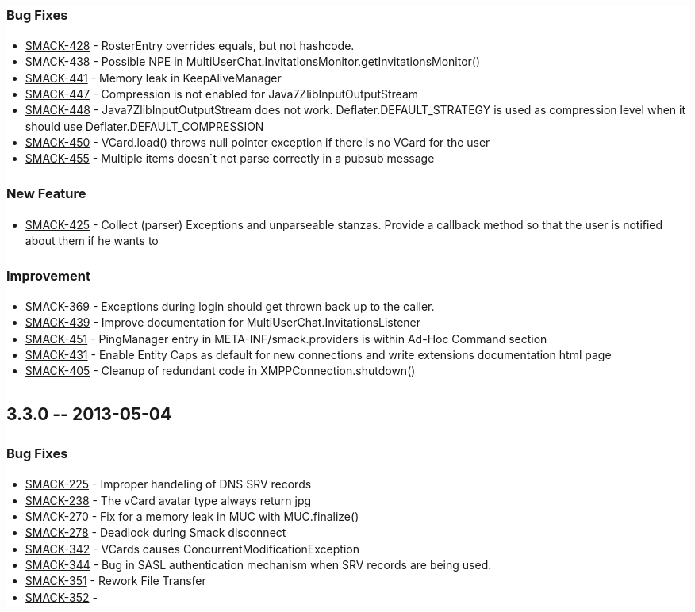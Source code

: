 ### Bug Fixes

-   [SMACK-428](https://igniterealtime.atlassian.net/browse/SMACK-428) -
    RosterEntry overrides equals, but not hashcode.
-   [SMACK-438](https://igniterealtime.atlassian.net/browse/SMACK-438) -
    Possible NPE in
    MultiUserChat.InvitationsMonitor.getInvitationsMonitor()
-   [SMACK-441](https://igniterealtime.atlassian.net/browse/SMACK-441) -
    Memory leak in KeepAliveManager
-   [SMACK-447](https://igniterealtime.atlassian.net/browse/SMACK-447) -
    Compression is not enabled for Java7ZlibInputOutputStream
-   [SMACK-448](https://igniterealtime.atlassian.net/browse/SMACK-448) -
    Java7ZlibInputOutputStream does not work. Deflater.DEFAULT_STRATEGY
    is used as compression level when it should use
    Deflater.DEFAULT_COMPRESSION
-   [SMACK-450](https://igniterealtime.atlassian.net/browse/SMACK-450) -
    VCard.load() throws null pointer exception if there is no VCard for
    the user
-   [SMACK-455](https://igniterealtime.atlassian.net/browse/SMACK-455) -
    Multiple items doesn\`t not parse correctly in a pubsub message

### New Feature

-   [SMACK-425](https://igniterealtime.atlassian.net/browse/SMACK-425) -
    Collect (parser) Exceptions and unparseable stanzas. Provide a
    callback method so that the user is notified about them if he wants
    to

### Improvement

-   [SMACK-369](https://igniterealtime.atlassian.net/browse/SMACK-369) -
    Exceptions during login should get thrown back up to the caller.
-   [SMACK-439](https://igniterealtime.atlassian.net/browse/SMACK-439) -
    Improve documentation for MultiUserChat.InvitationsListener
-   [SMACK-451](https://igniterealtime.atlassian.net/browse/SMACK-451) -
    PingManager entry in META-INF/smack.providers is within Ad-Hoc
    Command section
-   [SMACK-431](https://igniterealtime.atlassian.net/browse/SMACK-431) -
    Enable Entity Caps as default for new connections and write
    extensions documentation html page
-   [SMACK-405](https://igniterealtime.atlassian.net/browse/SMACK-405) -
    Cleanup of redundant code in XMPPConnection.shutdown()

## 3.3.0 -- 2013-05-04

### Bug Fixes

-   [SMACK-225](https://igniterealtime.atlassian.net/browse/SMACK-225) -
    Improper handeling of DNS SRV records
-   [SMACK-238](https://igniterealtime.atlassian.net/browse/SMACK-238) -
    The vCard avatar type always return jpg
-   [SMACK-270](https://igniterealtime.atlassian.net/browse/SMACK-270) -
    Fix for a memory leak in MUC with MUC.finalize()
-   [SMACK-278](https://igniterealtime.atlassian.net/browse/SMACK-278) -
    Deadlock during Smack disconnect
-   [SMACK-342](https://igniterealtime.atlassian.net/browse/SMACK-342) -
    VCards causes ConcurrentModificationException
-   [SMACK-344](https://igniterealtime.atlassian.net/browse/SMACK-344) -
    Bug in SASL authentication mechanism when SRV records are being
    used.
-   [SMACK-351](https://igniterealtime.atlassian.net/browse/SMACK-351) -
    Rework File Transfer
-   [SMACK-352](https://igniterealtime.atlassian.net/browse/SMACK-352) -